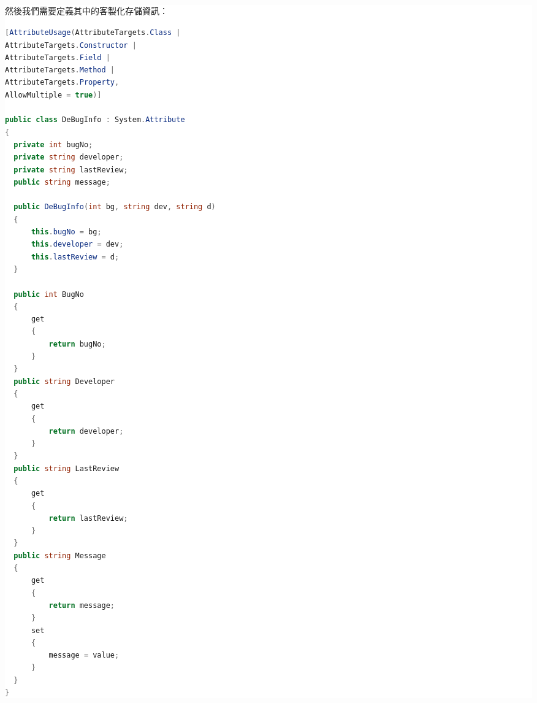 然後我們需要定義其中的客製化存儲資訊：

```c#
[AttributeUsage(AttributeTargets.Class |
AttributeTargets.Constructor |
AttributeTargets.Field |
AttributeTargets.Method |
AttributeTargets.Property,
AllowMultiple = true)]

public class DeBugInfo : System.Attribute
{
  private int bugNo;
  private string developer;
  private string lastReview;
  public string message;

  public DeBugInfo(int bg, string dev, string d)
  {
      this.bugNo = bg;
      this.developer = dev;
      this.lastReview = d;
  }

  public int BugNo
  {
      get
      {
          return bugNo;
      }
  }
  public string Developer
  {
      get
      {
          return developer;
      }
  }
  public string LastReview
  {
      get
      {
          return lastReview;
      }
  }
  public string Message
  {
      get
      {
          return message;
      }
      set
      {
          message = value;
      }
  }
}
```
